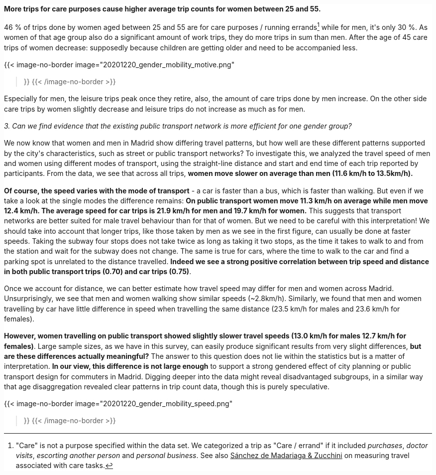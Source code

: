 **More trips for care purposes cause higher average trip counts for women between 25 and 55.**

46 % of trips done by women aged between 25 and 55 are for care purposes / running errands[^6] while for men, it's only 30 %. As women of that age group also do a significant amount of work trips, they do more trips in sum than men.
After the age of 45 care trips of women decrease: supposedly because children are getting older and need to be accompanied less.

{{< image-no-border
    image="20201220_gender_mobility_motive.png"
>}}
{{< /image-no-border >}}


Especially for men, the leisure trips peak once they retire, also, the amount of care trips done by men increase. On the other side care trips by women slightly decrease and leisure trips do not increase as much as for men.

*3. Can we find evidence that the existing public transport network is more efficient for one gender group?*

We now know that women and men in Madrid show differing travel patterns, but how well are these different patterns supported by the city's characteristics, such as street or public transport networks? To investigate this, we analyzed the travel speed of men and women using different modes of transport, using the straight-line distance and start and end time of each trip reported by participants. From the data, we see that across all trips, **women move slower on average than men (11.6 km/h to 13.5km/h).** 

**Of course, the speed varies with the mode of transport** - a car is faster than a bus, which is faster than walking. But even if we take a look at the single modes the difference remains: **On public transport women move 11.3 km/h on average while men move 12.4 km/h. The average speed for car trips is 21.9 km/h for men and 19.7 km/h for women.** This suggests that transport networks are better suited for male travel behaviour than for that of women. 
But we need to be careful with this interpretation! We should take into account that longer trips, like those taken by men as we see in the first figure, can usually be done at faster speeds. Taking the subway four stops does not take twice as long as taking it two stops, as the time it takes to walk to and from the station and wait for the subway does not change. The same is true for cars, where the time to walk to the car and find a parking spot is unrelated to the distance travelled. **Indeed we see a strong positive correlation between trip speed and distance in both public transport trips (0.70) and car trips (0.75)**. 

Once we account for distance, we can better estimate how travel speed may differ for men and women across Madrid. Unsurprisingly, we see that men and women walking show similar speeds (~2.8km/h). Similarly, we found that men and women travelling by car have little difference in speed when travelling the same distance (23.5 km/h for males and 23.6 km/h for females). 

**However, women travelling on public transport showed slightly slower travel speeds (13.0 km/h for males 12.7 km/h for females)**. Large sample sizes, as we have in this survey, can easily produce significant results from very slight differences, **but are these differences actually meaningful?** The answer to this question does not lie within the statistics but is a matter of interpretation. **In our view, this difference is not large enough** to support a strong gendered effect of city planning or public transport design for commuters in Madrid. Digging deeper into the data might reveal disadvantaged subgroups, in a similar way that age disaggregation revealed clear patterns in trip count data, though this is purely speculative. 

{{< image-no-border
    image="20201220_gender_mobility_speed.png"
>}}
{{< /image-no-border >}}


[^1]: Criado Pérez, C. Invisible Women: Data Bias in a World Designed for Men. New York, USA: Vintage. 2019.
[^2]: We want to acknowledge that there are more genders than male and female. Yet, most literature and data sets only take those into account. For this blog post, we also focus on the difference between men and women, even though we are aware that a) other genders exist and b) that there potentially are additional issues for non-binary people.
[^3]: D'Ignazio, C. & Klein, LF. Data Feminism. Cambridge, USA: MIT Press. 2020.
[^4]: O'Neil, C. Weapons of Math Destruction: How Big Data Increases Inequality and Threatens Democracy. New York, USA: Crown. 2016
[^5]: de Madariaga, I.S. Mobility of Care: Introducing New Concepts in Urban Transport. In: de Madariaga, I.S. & Roberts M., (eds.). Fair shared cities: The impact of gender planning in Europe. Farnham, UK: Ashgate Publishing, 2013. pp. 33 - 48.
[^6]: "Care" is not a purpose specified within the data set. We categorized a trip as  "Care / errand" if it included *purchases*, *doctor visits*, *escorting another person* and *personal business*. See also [Sánchez de Madariaga & Zucchini](https://www.researchgate.net/publication/330905894_Measuring_Mobilities_of_Care_a_Challenge_for_Transport_Agendas_From_One_to_Many_Tracks) on measuring travel associated with care tasks.